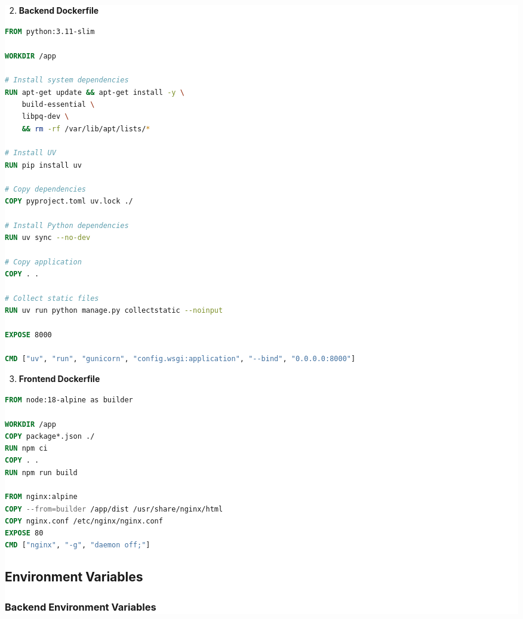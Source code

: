 2. **Backend Dockerfile**
```dockerfile
FROM python:3.11-slim

WORKDIR /app

# Install system dependencies
RUN apt-get update && apt-get install -y \
    build-essential \
    libpq-dev \
    && rm -rf /var/lib/apt/lists/*

# Install UV
RUN pip install uv

# Copy dependencies
COPY pyproject.toml uv.lock ./

# Install Python dependencies
RUN uv sync --no-dev

# Copy application
COPY . .

# Collect static files
RUN uv run python manage.py collectstatic --noinput

EXPOSE 8000

CMD ["uv", "run", "gunicorn", "config.wsgi:application", "--bind", "0.0.0.0:8000"]
```

3. **Frontend Dockerfile**
```dockerfile
FROM node:18-alpine as builder

WORKDIR /app
COPY package*.json ./
RUN npm ci
COPY . .
RUN npm run build

FROM nginx:alpine
COPY --from=builder /app/dist /usr/share/nginx/html
COPY nginx.conf /etc/nginx/nginx.conf
EXPOSE 80
CMD ["nginx", "-g", "daemon off;"]
```

## Environment Variables

### Backend Environment Variables
